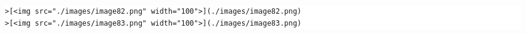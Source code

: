     >[<img src="./images/image82.png" width="100">](./images/image82.png)
    >[<img src="./images/image83.png" width="100">](./images/image83.png)
